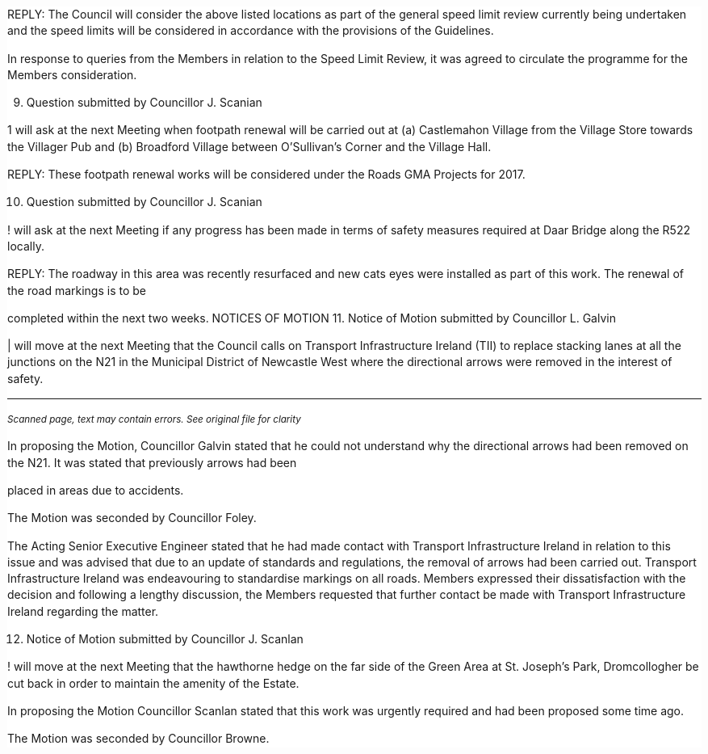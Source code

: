 REPLY: The Council will consider the above listed locations as part of the general speed
limit review currently being undertaken and the speed limits will be considered
in accordance with the provisions of the Guidelines.

In response to queries from the Members in relation to the Speed Limit Review, it was agreed to
circulate the programme for the Members consideration.

9. Question submitted by Councillor J. Scanian

1 will ask at the next Meeting when footpath renewal will be carried out at (a) Castlemahon
Village from the Village Store towards the Villager Pub and (b) Broadford Village between
O’Sullivan’s Corner and the Village Hall.

REPLY: These footpath renewal works will be considered under the Roads GMA Projects
for 2017.

10. Question submitted by Councillor J. Scanian

! will ask at the next Meeting if any progress has been made in terms of safety measures
required at Daar Bridge along the R522 locally.

REPLY: The roadway in this area was recently resurfaced and new cats eyes were
installed as part of this work. The renewal of the road markings is to be

completed within the next two weeks.
NOTICES OF MOTION
11. Notice of Motion submitted by Councillor L. Galvin

| will move at the next Meeting that the Council calls on Transport Infrastructure Ireland (TII)
to replace stacking lanes at all the junctions on the N21 in the Municipal District of Newcastle
West where the directional arrows were removed in the interest of safety.


---
*<small>Scanned page, text may contain errors. See original file for clarity</small>*  

In proposing the Motion, Councillor Galvin stated that he could not understand why the
directional arrows had been removed on the N21. It was stated that previously arrows had been

placed in areas due to accidents.

The Motion was seconded by Councillor Foley.

The Acting Senior Executive Engineer stated that he had made contact with Transport
Infrastructure Ireland in relation to this issue and was advised that due to an update of
standards and regulations, the removal of arrows had been carried out. Transport Infrastructure
Ireland was endeavouring to standardise markings on all roads. Members expressed their
dissatisfaction with the decision and following a lengthy discussion, the Members requested
that further contact be made with Transport Infrastructure Ireland regarding the matter.

12. Notice of Motion submitted by Councillor J. Scanlan

! will move at the next Meeting that the hawthorne hedge on the far side of the Green Area at
St. Joseph’s Park, Dromcollogher be cut back in order to maintain the amenity of the Estate.

In proposing the Motion Councillor Scanlan stated that this work was urgently required and had
been proposed some time ago.

The Motion was seconded by Councillor Browne.
